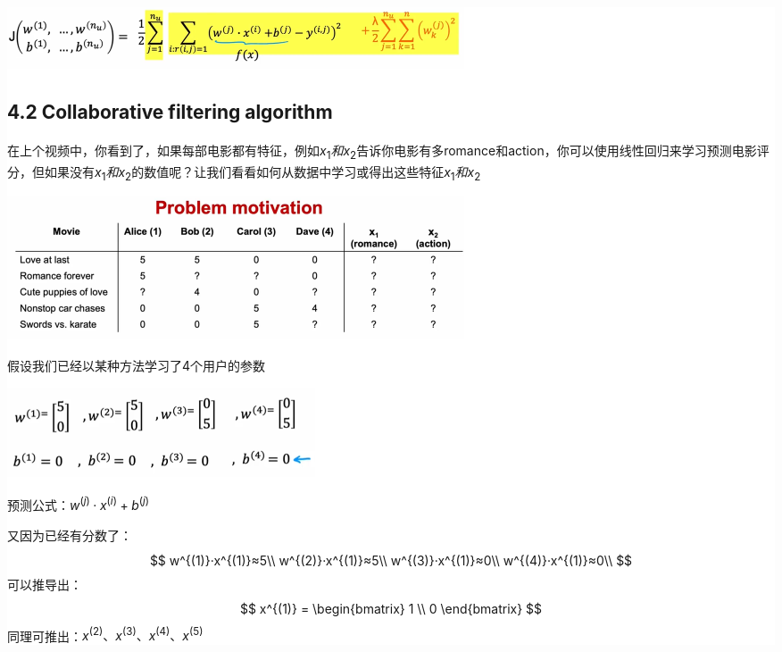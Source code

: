 <img src="images/屏幕截图 2025-02-17 143823.png" style="zoom:50%;" />





## 4.2 Collaborative filtering algorithm

在上个视频中，你看到了，如果每部电影都有特征，例如$x_1和x_2$告诉你电影有多romance和action，你可以使用线性回归来学习预测电影评分，但如果没有$x_1和x_2$的数值呢？让我们看看如何从数据中学习或得出这些特征$x_1和x_2$

<img src="images/屏幕截图 2025-02-17 144008.png" style="zoom:50%;" />



假设我们已经以某种方法学习了4个用户的参数

<img src="images/屏幕截图 2025-02-17 154954.png" style="zoom:50%;" />

预测公式：$w^{(j)}·x^{(i)}+b^{(j)}$

又因为已经有分数了：
$$
w^{(1)}·x^{(1)}≈5\\
w^{(2)}·x^{(1)}≈5\\
w^{(3)}·x^{(1)}≈0\\
w^{(4)}·x^{(1)}≈0\\
$$
可以推导出：
$$
x^{(1)} = \begin{bmatrix} 1 \\ 0 \end{bmatrix}
$$
同理可推出：$x^{(2)}、x^{(3)}、x^{(4)}、x^{(5)}$
